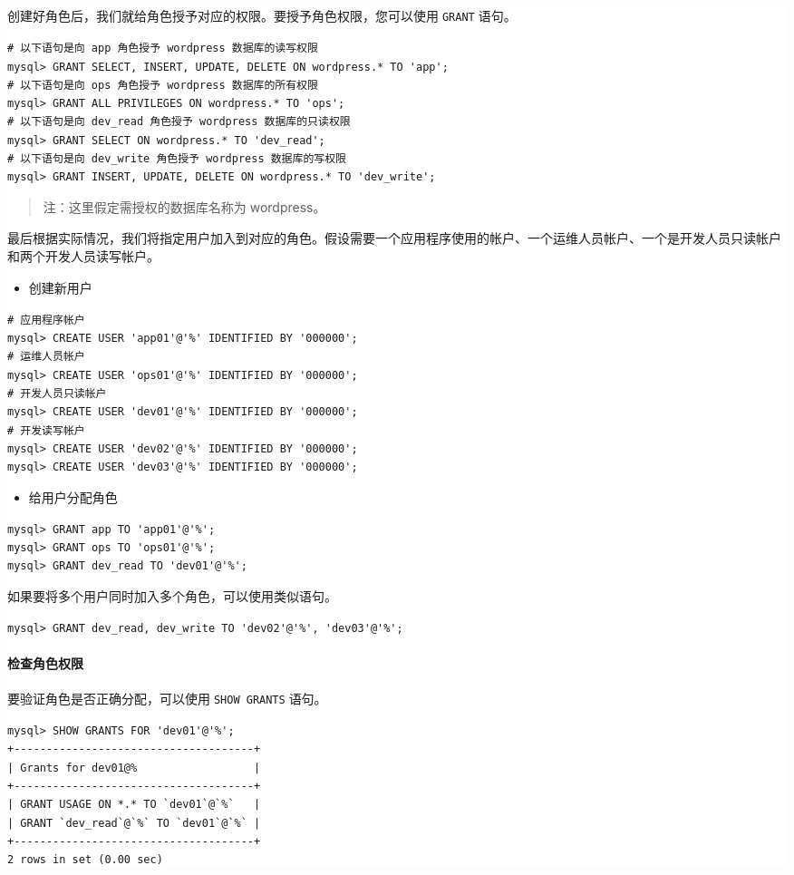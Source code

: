创建好角色后，我们就给角色授予对应的权限。要授予角色权限，您可以使用 `GRANT` 语句。 

```
# 以下语句是向 app 角色授予 wordpress 数据库的读写权限
mysql> GRANT SELECT, INSERT, UPDATE, DELETE ON wordpress.* TO 'app';
# 以下语句是向 ops 角色授予 wordpress 数据库的所有权限
mysql> GRANT ALL PRIVILEGES ON wordpress.* TO 'ops';
# 以下语句是向 dev_read 角色授予 wordpress 数据库的只读权限
mysql> GRANT SELECT ON wordpress.* TO 'dev_read';
# 以下语句是向 dev_write 角色授予 wordpress 数据库的写权限
mysql> GRANT INSERT, UPDATE, DELETE ON wordpress.* TO 'dev_write';
```

> 注：这里假定需授权的数据库名称为 wordpress。

最后根据实际情况，我们将指定用户加入到对应的角色。假设需要一个应用程序使用的帐户、一个运维人员帐户、一个是开发人员只读帐户和两个开发人员读写帐户。

- 创建新用户

```
# 应用程序帐户
mysql> CREATE USER 'app01'@'%' IDENTIFIED BY '000000';
# 运维人员帐户
mysql> CREATE USER 'ops01'@'%' IDENTIFIED BY '000000';
# 开发人员只读帐户
mysql> CREATE USER 'dev01'@'%' IDENTIFIED BY '000000';
# 开发读写帐户
mysql> CREATE USER 'dev02'@'%' IDENTIFIED BY '000000';
mysql> CREATE USER 'dev03'@'%' IDENTIFIED BY '000000';
```

- 给用户分配角色

```
mysql> GRANT app TO 'app01'@'%';
mysql> GRANT ops TO 'ops01'@'%';
mysql> GRANT dev_read TO 'dev01'@'%';
```

如果要将多个用户同时加入多个角色，可以使用类似语句。

```
mysql> GRANT dev_read, dev_write TO 'dev02'@'%', 'dev03'@'%';
```

#### 检查角色权限

要验证角色是否正确分配，可以使用 `SHOW GRANTS` 语句。

```
mysql> SHOW GRANTS FOR 'dev01'@'%';
+-------------------------------------+
| Grants for dev01@%                  |
+-------------------------------------+
| GRANT USAGE ON *.* TO `dev01`@`%`   |
| GRANT `dev_read`@`%` TO `dev01`@`%` |
+-------------------------------------+
2 rows in set (0.00 sec)
```
